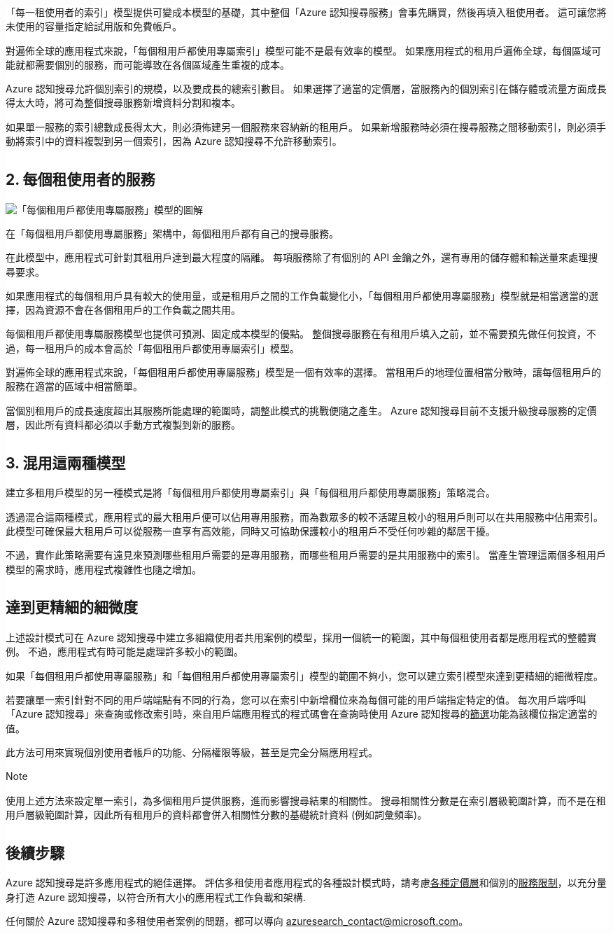 「每一租使用者的索引」模型提供可變成本模型的基礎，其中整個「Azure 認知搜尋服務」會事先購買，然後再填入租使用者。 這可讓您將未使用的容量指定給試用版和免費帳戶。

對遍佈全球的應用程式來說，「每個租用戶都使用專屬索引」模型可能不是最有效率的模型。 如果應用程式的租用戶遍佈全球，每個區域可能就都需要個別的服務，而可能導致在各個區域產生重複的成本。

Azure 認知搜尋允許個別索引的規模，以及要成長的總索引數目。 如果選擇了適當的定價層，當服務內的個別索引在儲存體或流量方面成長得太大時，將可為整個搜尋服務新增資料分割和複本。

如果單一服務的索引總數成長得太大，則必須佈建另一個服務來容納新的租用戶。 如果新增服務時必須在搜尋服務之間移動索引，則必須手動將索引中的資料複製到另一個索引，因為 Azure 認知搜尋不允許移動索引。

## <a name="2-service-per-tenant"></a>2. 每個租使用者的服務
![「每個租用戶都使用專屬服務」模型的圖解](./media/search-modeling-multitenant-saas-applications/azure-search-service-per-tenant.png)

在「每個租用戶都使用專屬服務」架構中，每個租用戶都有自己的搜尋服務。

在此模型中，應用程式可針對其租用戶達到最大程度的隔離。 每項服務除了有個別的 API 金鑰之外，還有專用的儲存體和輸送量來處理搜尋要求。

如果應用程式的每個租用戶具有較大的使用量，或是租用戶之間的工作負載變化小，「每個租用戶都使用專屬服務」模型就是相當適當的選擇，因為資源不會在各個租用戶的工作負載之間共用。

每個租用戶都使用專屬服務模型也提供可預測、固定成本模型的優點。 整個搜尋服務在有租用戶填入之前，並不需要預先做任何投資，不過，每一租用戶的成本會高於「每個租用戶都使用專屬索引」模型。

對遍佈全球的應用程式來說，「每個租用戶都使用專屬服務」模型是一個有效率的選擇。 當租用戶的地理位置相當分散時，讓每個租用戶的服務在適當的區域中相當簡單。

當個別租用戶的成長速度超出其服務所能處理的範圍時，調整此模式的挑戰便隨之產生。 Azure 認知搜尋目前不支援升級搜尋服務的定價層，因此所有資料都必須以手動方式複製到新的服務。

## <a name="3-mixing-both-models"></a>3. 混用這兩種模型
建立多租用戶模型的另一種模式是將「每個租用戶都使用專屬索引」與「每個租用戶都使用專屬服務」策略混合。

透過混合這兩種模式，應用程式的最大租用戶便可以佔用專用服務，而為數眾多的較不活躍且較小的租用戶則可以在共用服務中佔用索引。 此模型可確保最大租用戶可以從服務一直享有高效能，同時又可協助保護較小的租用戶不受任何吵雜的鄰居干擾。

不過，實作此策略需要有遠見來預測哪些租用戶需要的是專用服務，而哪些租用戶需要的是共用服務中的索引。 當產生管理這兩個多租用戶模型的需求時，應用程式複雜性也隨之增加。

## <a name="achieving-even-finer-granularity"></a>達到更精細的細微度
上述設計模式可在 Azure 認知搜尋中建立多組織使用者共用案例的模型，採用一個統一的範圍，其中每個租使用者都是應用程式的整體實例。 不過，應用程式有時可能是處理許多較小的範圍。

如果「每個租用戶都使用專屬服務」和「每個租用戶都使用專屬索引」模型的範圍不夠小，您可以建立索引模型來達到更精細的細微程度。

若要讓單一索引針對不同的用戶端端點有不同的行為，您可以在索引中新增欄位來為每個可能的用戶端指定特定的值。 每次用戶端呼叫「Azure 認知搜尋」來查詢或修改索引時，來自用戶端應用程式的程式碼會在查詢時使用 Azure 認知搜尋的[篩選](https://msdn.microsoft.com/library/azure/dn798921.aspx)功能為該欄位指定適當的值。

此方法可用來實現個別使用者帳戶的功能、分隔權限等級，甚至是完全分隔應用程式。

> [!NOTE]
> 使用上述方法來設定單一索引，為多個租用戶提供服務，進而影響搜尋結果的相關性。 搜尋相關性分數是在索引層級範圍計算，而不是在租用戶層級範圍計算，因此所有租用戶的資料都會併入相關性分數的基礎統計資料 (例如詞彙頻率)。
> 
> 

## <a name="next-steps"></a>後續步驟
Azure 認知搜尋是許多應用程式的絕佳選擇。 評估多租使用者應用程式的各種設計模式時，請考慮[各種定價層](https://azure.microsoft.com/pricing/details/search/)和個別的[服務限制](search-limits-quotas-capacity.md)，以充分量身打造 Azure 認知搜尋，以符合所有大小的應用程式工作負載和架構.

任何關於 Azure 認知搜尋和多租使用者案例的問題，都可以導向 azuresearch_contact@microsoft.com。

